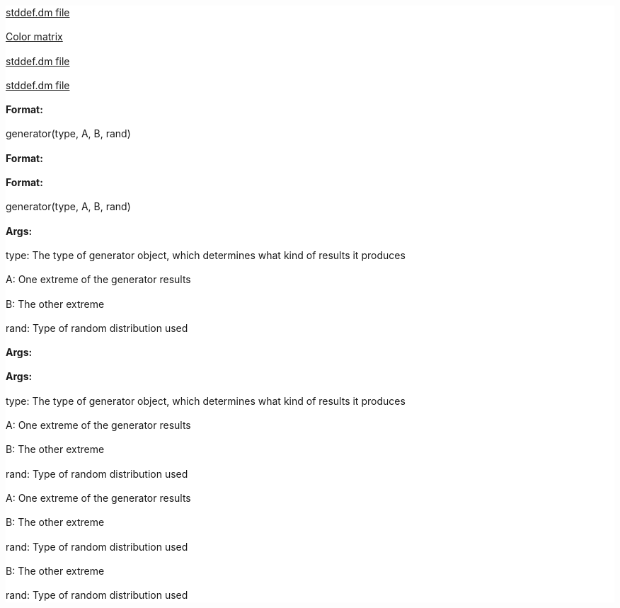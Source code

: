 [stddef.dm file](#/{{appendix}}/stddef%2edm) 


[Color matrix](#/{notes}/color-matrix)

[stddef.dm file](#/{{appendix}}/stddef%2edm) 

[stddef.dm file](#/{{appendix}}/stddef%2edm)


**Format:** 


 generator(type, A, B, rand)
 


**Format:** 

**Format:**

 generator(type, A, B, rand)



**Args:** 


 type: The type of generator object, which determines what kind of results it produces
 
 A: One extreme of the generator results
 
 B: The other extreme
 
 rand: Type of random distribution used
 





**Args:** 

**Args:**

 type: The type of generator object, which determines what kind of results it produces
 
 A: One extreme of the generator results
 
 B: The other extreme
 
 rand: Type of random distribution used
 




 A: One extreme of the generator results
 
 B: The other extreme
 
 rand: Type of random distribution used
 



 B: The other extreme
 
 rand: Type of random distribution used
 

